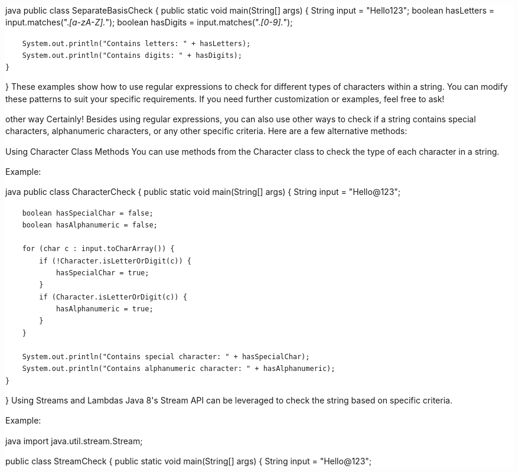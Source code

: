 java
public class SeparateBasisCheck {
    public static void main(String[] args) {
        String input = "Hello123";
        boolean hasLetters = input.matches(".*[a-zA-Z].*");
        boolean hasDigits = input.matches(".*[0-9].*");

        System.out.println("Contains letters: " + hasLetters);
        System.out.println("Contains digits: " + hasDigits);
    }
}
These examples show how to use regular expressions to check for different types of characters within a string. You can modify these patterns to suit your specific requirements. If you need further customization or examples, feel free to ask!

other way
Certainly! Besides using regular expressions, you can also use other ways to check if a string contains special characters, alphanumeric characters, or any other specific criteria. Here are a few alternative methods:

Using Character Class Methods
You can use methods from the Character class to check the type of each character in a string.

Example:

java
public class CharacterCheck {
    public static void main(String[] args) {
        String input = "Hello@123";

        boolean hasSpecialChar = false;
        boolean hasAlphanumeric = false;

        for (char c : input.toCharArray()) {
            if (!Character.isLetterOrDigit(c)) {
                hasSpecialChar = true;
            }
            if (Character.isLetterOrDigit(c)) {
                hasAlphanumeric = true;
            }
        }

        System.out.println("Contains special character: " + hasSpecialChar);
        System.out.println("Contains alphanumeric character: " + hasAlphanumeric);
    }
}
Using Streams and Lambdas
Java 8's Stream API can be leveraged to check the string based on specific criteria.

Example:

java
import java.util.stream.Stream;

public class StreamCheck {
    public static void main(String[] args) {
        String input = "Hello@123";
